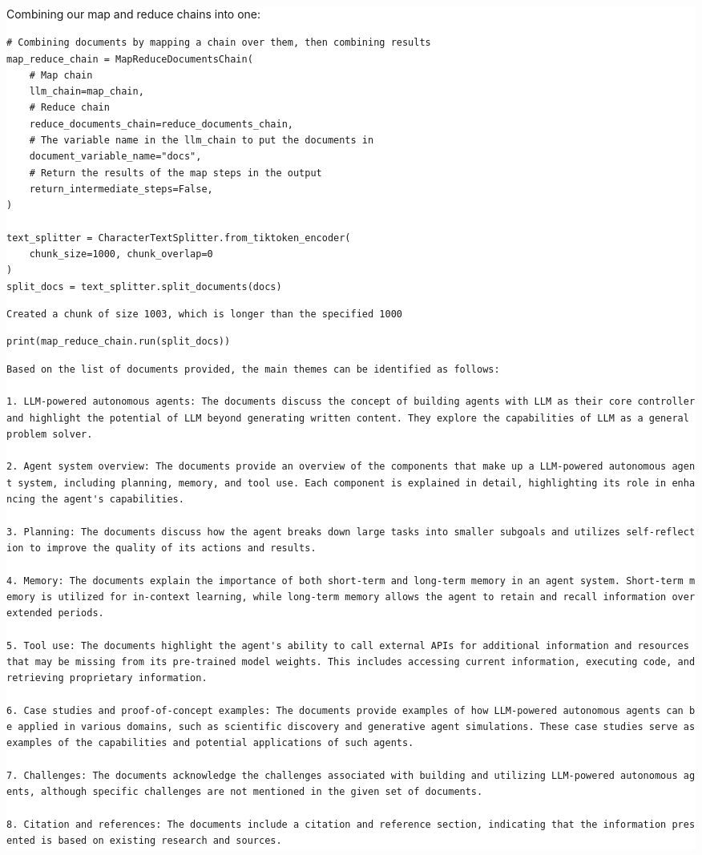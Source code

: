 
Combining our map and reduce chains into one:

```
# Combining documents by mapping a chain over them, then combining results
map_reduce_chain = MapReduceDocumentsChain(
    # Map chain
    llm_chain=map_chain,
    # Reduce chain
    reduce_documents_chain=reduce_documents_chain,
    # The variable name in the llm_chain to put the documents in
    document_variable_name="docs",
    # Return the results of the map steps in the output
    return_intermediate_steps=False,
)

text_splitter = CharacterTextSplitter.from_tiktoken_encoder(
    chunk_size=1000, chunk_overlap=0
)
split_docs = text_splitter.split_documents(docs)

```


```
Created a chunk of size 1003, which is longer than the specified 1000

```


```
print(map_reduce_chain.run(split_docs))

```


```
Based on the list of documents provided, the main themes can be identified as follows:

1. LLM-powered autonomous agents: The documents discuss the concept of building agents with LLM as their core controller and highlight the potential of LLM beyond generating written content. They explore the capabilities of LLM as a general problem solver.

2. Agent system overview: The documents provide an overview of the components that make up a LLM-powered autonomous agent system, including planning, memory, and tool use. Each component is explained in detail, highlighting its role in enhancing the agent's capabilities.

3. Planning: The documents discuss how the agent breaks down large tasks into smaller subgoals and utilizes self-reflection to improve the quality of its actions and results.

4. Memory: The documents explain the importance of both short-term and long-term memory in an agent system. Short-term memory is utilized for in-context learning, while long-term memory allows the agent to retain and recall information over extended periods.

5. Tool use: The documents highlight the agent's ability to call external APIs for additional information and resources that may be missing from its pre-trained model weights. This includes accessing current information, executing code, and retrieving proprietary information.

6. Case studies and proof-of-concept examples: The documents provide examples of how LLM-powered autonomous agents can be applied in various domains, such as scientific discovery and generative agent simulations. These case studies serve as examples of the capabilities and potential applications of such agents.

7. Challenges: The documents acknowledge the challenges associated with building and utilizing LLM-powered autonomous agents, although specific challenges are not mentioned in the given set of documents.

8. Citation and references: The documents include a citation and reference section, indicating that the information presented is based on existing research and sources.
```